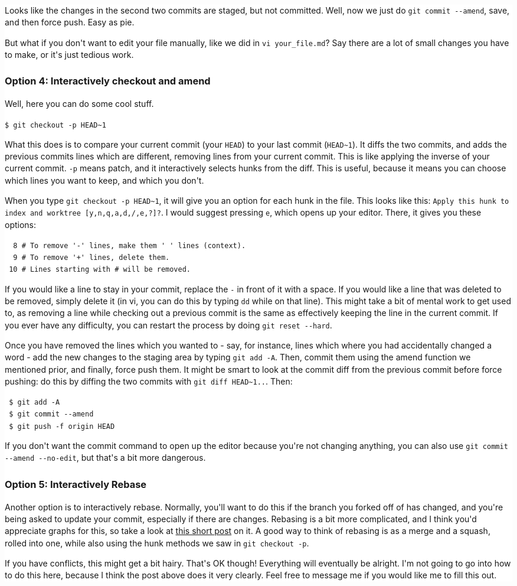 Looks like the changes in the second two commits are staged, but not committed. Well, now we just do `git commit --amend`, save, and then force push. Easy as pie.

But what if you don't want to edit your file manually, like we did in `vi your_file.md`? Say there are a lot of small changes you have to make, or it's just tedious work.

### Option 4: Interactively checkout and amend

Well, here you can do some cool stuff.

    $ git checkout -p HEAD~1  

What this does is to compare your current commit (your `HEAD`) to your last commit (`HEAD~1`). It diffs the two commits, and adds the previous commits lines which are different, removing lines from your current commit. This is like applying the inverse of your current commit. `-p` means patch, and it interactively selects hunks from the diff. This is useful, because it means you can choose which lines you want to keep, and which you don't.

When you type `git checkout -p HEAD~1`, it will give you an option for each hunk in the file. This looks like this: `Apply this hunk to index and worktree [y,n,q,a,d,/,e,?]?`. I would suggest pressing `e`, which opens up your editor. There, it gives you these options:

      8 # To remove '-' lines, make them ' ' lines (context).  
      9 # To remove '+' lines, delete them.  
     10 # Lines starting with # will be removed.  

 If you would like a line to stay in your commit, replace the `-` in front of it with a space. If you would like a line that was deleted to be removed, simply delete it (in vi, you can do this by typing `dd` while on that line). This might take a bit of mental work to get used to, as removing a line while checking out a previous commit is the same as effectively keeping the line in the current commit. If you ever have any difficulty, you can restart the process by doing `git reset --hard`.

 Once you have removed the lines which you wanted to - say, for instance, lines which where you had accidentally changed a word - add the new changes to the staging area by typing `git add -A`. Then, commit them using the amend function we mentioned prior, and finally, force push them. It might be smart to look at the commit diff from the previous commit before force pushing: do this by diffing the two commits with `git diff HEAD~1..`. Then:

     $ git add -A  
     $ git commit --amend  
     $ git push -f origin HEAD  

If you don't want the commit command to open up the editor because you're not changing anything, you can also use `git commit --amend --no-edit`, but that's a bit more dangerous.

### Option 5: Interactively Rebase

Another option is to interactively rebase. Normally, you'll want to do this if the branch you forked off of has changed, and you're being asked to update your commit, especially if there are changes. Rebasing is a bit more complicated, and I think you'd appreciate graphs for this, so take a look at [this short post](https://www.atlassian.com/git/tutorials/rewriting-history/git-rebase-i) on it. A good way to think of rebasing is as a merge and a squash, rolled into one, while also using the hunk methods we saw in `git checkout -p`.

If you have conflicts, this might get a bit hairy. That's OK though! Everything will eventually be alright. I'm not going to go into how to do this here, because I think the post above does it very clearly. Feel free to message me if you would like me to fill this out.
